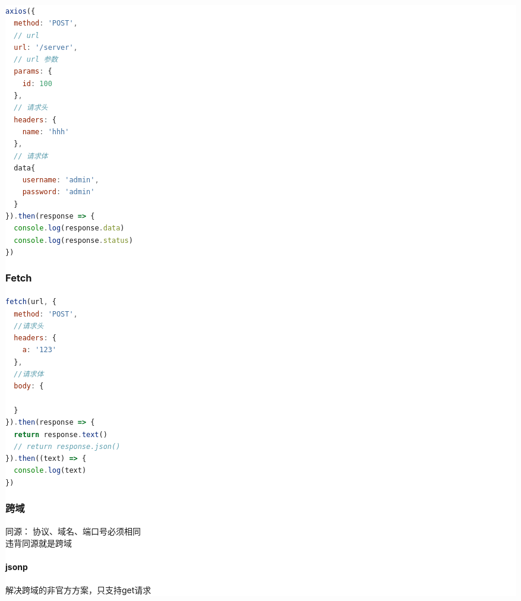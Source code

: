 ```js
axios({
  method: 'POST',
  // url
  url: '/server',
  // url 参数
  params: {
    id: 100
  },
  // 请求头
  headers: {
    name: 'hhh'
  },
  // 请求体
  data{
    username: 'admin',
    password: 'admin'
  }
}).then(response => {
  console.log(response.data)
  console.log(response.status)
})
```

### Fetch

```js
fetch(url, {
  method: 'POST',
  //请求头
  headers: {
    a: '123'
  },
  //请求体
  body: {

  }
}).then(response => {
  return response.text()
  // return response.json()
}).then((text) => {
  console.log(text)
})
```

### 跨域

同源： 协议、域名、端口号必须相同  
违背同源就是跨域

#### jsonp

解决跨域的非官方方案，只支持get请求
